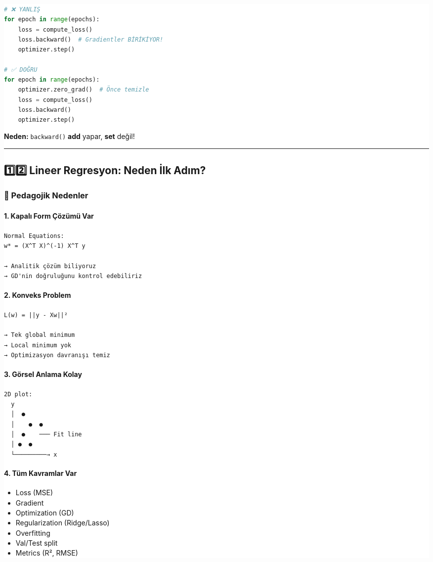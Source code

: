 ```python
# ❌ YANLIŞ
for epoch in range(epochs):
    loss = compute_loss()
    loss.backward()  # Gradientler BİRİKİYOR!
    optimizer.step()

# ✅ DOĞRU
for epoch in range(epochs):
    optimizer.zero_grad()  # Önce temizle
    loss = compute_loss()
    loss.backward()
    optimizer.step()
```

**Neden:** `backward()` **add** yapar, **set** değil!

---

## 1️⃣2️⃣ Lineer Regresyon: Neden İlk Adım?

### 🎯 Pedagojik Nedenler

#### 1. Kapalı Form Çözümü Var
```
Normal Equations:
w* = (X^T X)^(-1) X^T y

→ Analitik çözüm biliyoruz
→ GD'nin doğruluğunu kontrol edebiliriz
```

#### 2. Konveks Problem
```
L(w) = ||y - Xw||²

→ Tek global minimum
→ Local minimum yok
→ Optimizasyon davranışı temiz
```

#### 3. Görsel Anlama Kolay
```
2D plot:
  y
  │  ●
  │    ●  ●
  │  ●    ─── Fit line
  │ ●  ●
  └─────────→ x
```

#### 4. Tüm Kavramlar Var
- Loss (MSE)
- Gradient
- Optimization (GD)
- Regularization (Ridge/Lasso)
- Overfitting
- Val/Test split
- Metrics (R², RMSE)
